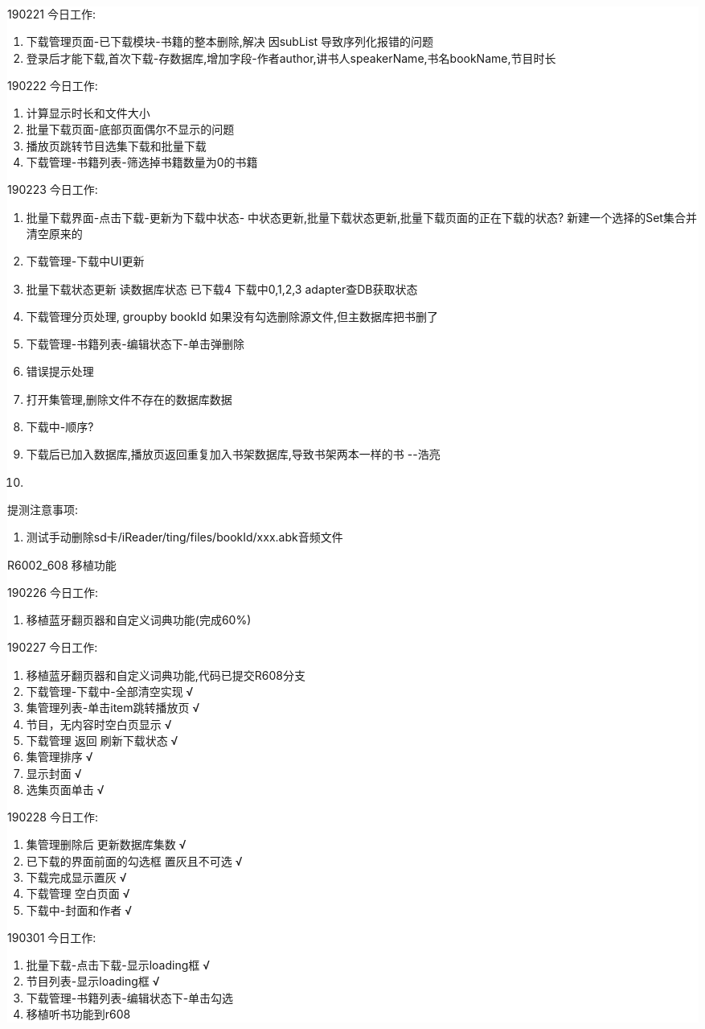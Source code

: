 190221 今日工作:
1. 下载管理页面-已下载模块-书籍的整本删除,解决 因subList 导致序列化报错的问题
2. 登录后才能下载,首次下载-存数据库,增加字段-作者author,讲书人speakerName,书名bookName,节目时长

190222 今日工作:
1. 计算显示时长和文件大小
2. 批量下载页面-底部页面偶尔不显示的问题
3. 播放页跳转节目选集下载和批量下载
4. 下载管理-书籍列表-筛选掉书籍数量为0的书籍

190223 今日工作:
1. 批量下载界面-点击下载-更新为下载中状态- 中状态更新,批量下载状态更新,批量下载页面的正在下载的状态? 新建一个选择的Set集合并清空原来的
2. 下载管理-下载中UI更新
3. 批量下载状态更新 读数据库状态 已下载4  下载中0,1,2,3  adapter查DB获取状态


3. 下载管理分页处理,
 groupby bookId 如果没有勾选删除源文件,但主数据库把书删了

1. 下载管理-书籍列表-编辑状态下-单击弹删除 
6. 错误提示处理 
8. 打开集管理,删除文件不存在的数据库数据 
1. 下载中-顺序?
6. 下载后已加入数据库,播放页返回重复加入书架数据库,导致书架两本一样的书 --浩亮
1. 

提测注意事项:
1. 测试手动删除sd卡/iReader/ting/files/bookId/xxx.abk音频文件

R6002_608 移植功能

190226 今日工作:
1. 移植蓝牙翻页器和自定义词典功能(完成60%)

190227 今日工作:
1. 移植蓝牙翻页器和自定义词典功能,代码已提交R608分支
2. 下载管理-下载中-全部清空实现 √
3. 集管理列表-单击item跳转播放页 √
4. 节目，无内容时空白页显示 √
5. 下载管理 返回 刷新下载状态 √
6. 集管理排序 √
7. 显示封面 √
8. 选集页面单击 √

190228 今日工作:
1. 集管理删除后 更新数据库集数 √
2. 已下载的界面前面的勾选框 置灰且不可选 √
3. 下载完成显示置灰  √
4. 下载管理 空白页面  √
5. 下载中-封面和作者 √

190301 今日工作:
1. 批量下载-点击下载-显示loading框 √
2. 节目列表-显示loading框 √
3. 下载管理-书籍列表-编辑状态下-单击勾选 
4. 移植听书功能到r608 
